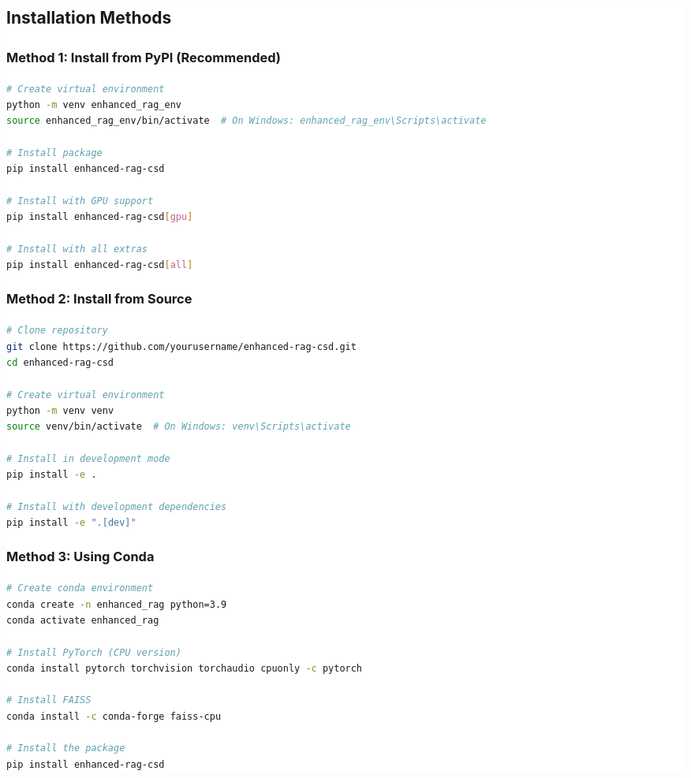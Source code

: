 ## Installation Methods

### Method 1: Install from PyPI (Recommended)

```bash
# Create virtual environment
python -m venv enhanced_rag_env
source enhanced_rag_env/bin/activate  # On Windows: enhanced_rag_env\Scripts\activate

# Install package
pip install enhanced-rag-csd

# Install with GPU support
pip install enhanced-rag-csd[gpu]

# Install with all extras
pip install enhanced-rag-csd[all]
```

### Method 2: Install from Source

```bash
# Clone repository
git clone https://github.com/yourusername/enhanced-rag-csd.git
cd enhanced-rag-csd

# Create virtual environment
python -m venv venv
source venv/bin/activate  # On Windows: venv\Scripts\activate

# Install in development mode
pip install -e .

# Install with development dependencies
pip install -e ".[dev]"
```

### Method 3: Using Conda

```bash
# Create conda environment
conda create -n enhanced_rag python=3.9
conda activate enhanced_rag

# Install PyTorch (CPU version)
conda install pytorch torchvision torchaudio cpuonly -c pytorch

# Install FAISS
conda install -c conda-forge faiss-cpu

# Install the package
pip install enhanced-rag-csd
```
